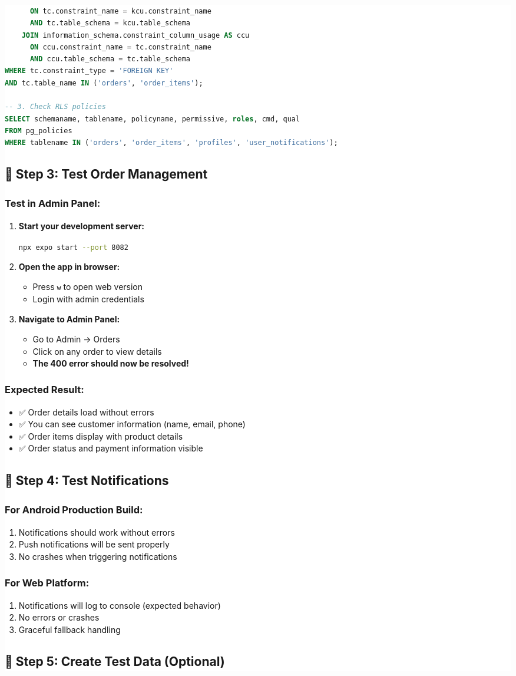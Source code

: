 ```sql
      ON tc.constraint_name = kcu.constraint_name
      AND tc.table_schema = kcu.table_schema
    JOIN information_schema.constraint_column_usage AS ccu
      ON ccu.constraint_name = tc.constraint_name
      AND ccu.table_schema = tc.table_schema
WHERE tc.constraint_type = 'FOREIGN KEY' 
AND tc.table_name IN ('orders', 'order_items');

-- 3. Check RLS policies
SELECT schemaname, tablename, policyname, permissive, roles, cmd, qual 
FROM pg_policies 
WHERE tablename IN ('orders', 'order_items', 'profiles', 'user_notifications');
```

## 📱 Step 3: Test Order Management

### Test in Admin Panel:
1. **Start your development server:**
   ```bash
   npx expo start --port 8082
   ```

2. **Open the app in browser:**
   - Press `w` to open web version
   - Login with admin credentials

3. **Navigate to Admin Panel:**
   - Go to Admin → Orders
   - Click on any order to view details
   - **The 400 error should now be resolved!**

### Expected Result:
- ✅ Order details load without errors
- ✅ You can see customer information (name, email, phone)
- ✅ Order items display with product details
- ✅ Order status and payment information visible

## 🔔 Step 4: Test Notifications

### For Android Production Build:
1. Notifications should work without errors
2. Push notifications will be sent properly
3. No crashes when triggering notifications

### For Web Platform:
1. Notifications will log to console (expected behavior)
2. No errors or crashes
3. Graceful fallback handling

## 🎯 Step 5: Create Test Data (Optional)

